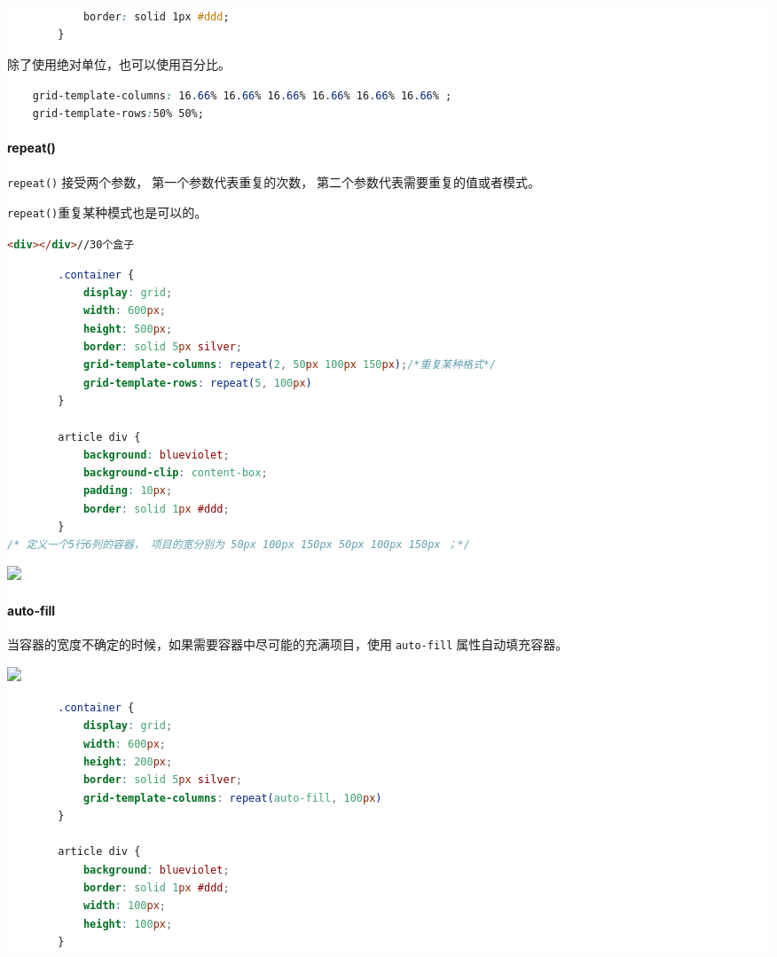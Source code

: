 ```css
            border: solid 1px #ddd;
        }

```

除了使用绝对单位，也可以使用百分比。

```css
	grid-template-columns: 16.66% 16.66% 16.66% 16.66% 16.66% 16.66% ;
    grid-template-rows:50% 50%;
```



#### repeat()

`repeat()` 接受两个参数， 第一个参数代表重复的次数， 第二个参数代表需要重复的值或者模式。

`repeat()`重复某种模式也是可以的。

```html
<div></div>//30个盒子
```

```css
        .container {
            display: grid;
            width: 600px;
            height: 500px;
            border: solid 5px silver;
            grid-template-columns: repeat(2, 50px 100px 150px);/*重复某种格式*/
            grid-template-rows: repeat(5, 100px)
        }

        article div {
            background: blueviolet;
            background-clip: content-box;
            padding: 10px;
            border: solid 1px #ddd;
        }
/* 定义一个5行6列的容器， 项目的宽分别为 50px 100px 150px 50px 100px 150px ；*/
```

![](http://cdn.liweihao.cn/image/blog/20191206104842.png)





#### auto-fill

当容器的宽度不确定的时候，如果需要容器中尽可能的充满项目，使用 `auto-fill` 属性自动填充容器。

![](http://cdn.liweihao.cn/image/blog/grid-width-auto.gif)

```css
        .container {
            display: grid;
            width: 600px;
            height: 200px;
            border: solid 5px silver;
            grid-template-columns: repeat(auto-fill, 100px)
        }

        article div {
            background: blueviolet;
            border: solid 1px #ddd;
            width: 100px;
            height: 100px;
        }
```